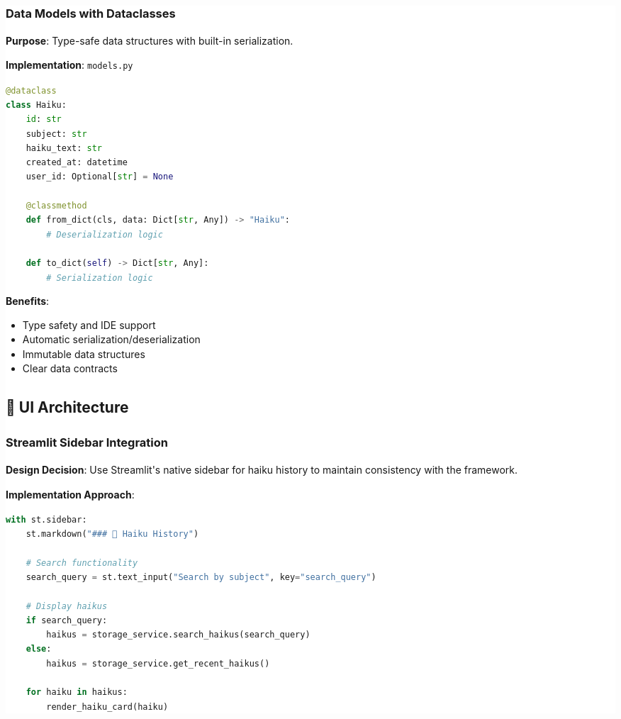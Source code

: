 ### Data Models with Dataclasses

**Purpose**: Type-safe data structures with built-in serialization.

**Implementation**: `models.py`
```python
@dataclass
class Haiku:
    id: str
    subject: str
    haiku_text: str
    created_at: datetime
    user_id: Optional[str] = None

    @classmethod
    def from_dict(cls, data: Dict[str, Any]) -> "Haiku":
        # Deserialization logic

    def to_dict(self) -> Dict[str, Any]:
        # Serialization logic
```

**Benefits**:
- Type safety and IDE support
- Automatic serialization/deserialization
- Immutable data structures
- Clear data contracts

## 🎨 UI Architecture

### Streamlit Sidebar Integration

**Design Decision**: Use Streamlit's native sidebar for haiku history to maintain consistency with the framework.

**Implementation Approach**:
```python
with st.sidebar:
    st.markdown("### 🍃 Haiku History")

    # Search functionality
    search_query = st.text_input("Search by subject", key="search_query")

    # Display haikus
    if search_query:
        haikus = storage_service.search_haikus(search_query)
    else:
        haikus = storage_service.get_recent_haikus()

    for haiku in haikus:
        render_haiku_card(haiku)
```
